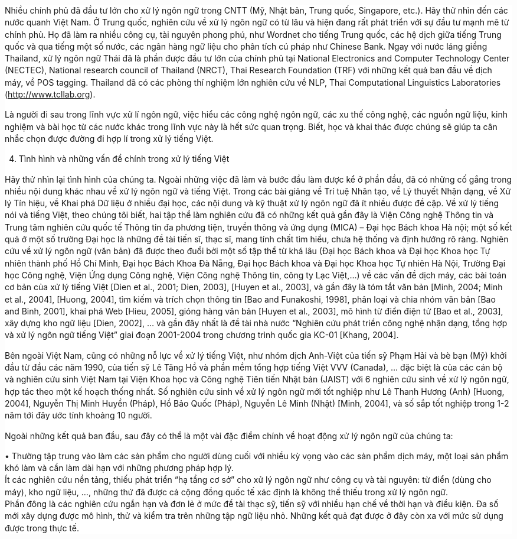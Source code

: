Nhiều chính phủ đã đầu tư lớn cho xử lý ngôn ngữ trong CNTT (Mỹ, Nhật bản, Trung quốc, Singapore, etc.). Hãy thử nhìn đến các nước quanh Việt Nam. Ở Trung quốc, nghiên cứu về xử lý ngôn ngữ có từ lâu và hiện đang rất phát triển với sự đầu tư mạnh mẽ từ chính phủ. Họ đã làm ra nhiều công cụ, tài nguyên phong phú, như Wordnet cho tiếng Trung quốc, các hệ dịch giữa tiếng Trung quốc và qua tiếng một số nước, các ngân hàng ngữ liệu cho phân tích cú pháp như Chinese Bank. Ngay với nước láng giềng Thailand, xử lý ngôn ngữ Thái đã là phần được đầu tư lớn của chính phủ tại National Electronics and Computer Technology Center (NECTEC), National research council of Thailand (NRCT), Thai Research Foundation (TRF) với những kết quả ban đầu về dịch máy, về POS tagging. Thailand đã có các phòng thí nghiệm lớn nghiên cứu về NLP, Thai Computational Linguistics Laboratories (http://www.tcllab.org).

Là người đi sau trong lĩnh vực xử lí ngôn ngữ, việc hiểu các công nghệ ngôn ngữ, các xu thế công nghệ, các nguồn ngữ liệu, kinh nghiệm và bài học từ các nước khác trong lĩnh vực này là hết sức quan trọng. Biết, học và khai thác được chúng sẽ giúp ta cân nhắc chọn được đường đi hợp lí trong xử lý tiếng Việt.

4. Tình hình và những vấn đề chính trong xử lý tiếng Việt



Hãy thử nhìn lại tình hình của chúng ta. Ngoài những việc đã làm và bước đầu làm được kể ở phần đầu, đã có những cố gắng trong nhiều nội dung khác nhau về xử lý ngôn ngữ và tiếng Việt. Trong các bài giảng về Trí tuệ Nhân tạo, về Lý thuyết Nhận dạng, về Xử lý Tín hiệu, về Khai phá Dữ liệu ở nhiều đại học, các nội dung và kỹ thuật xử lý ngôn ngữ đã ít nhiều được đề cập. Về xử lý tiếng nói và tiếng Việt, theo chúng tôi biết, hai tập thể làm nghiên cứu đã có những kết quả gần đây là Viện Công nghệ Thông tin và Trung tâm nghiên cứu quốc tế Thông tin đa phương tiện, truyền thông và ứng dụng (MICA) – Đại học Bách khoa Hà nội; một số kết quả ở một số trường Đại học là những đề tài tiến sĩ, thạc sĩ, mang tính chất tìm hiểu, chưa hệ thống và định hướng rõ ràng. Nghiên cứu về xử lý ngôn ngữ (văn bản) đã được theo đuổi bởi một số tập thể từ khá lâu (Đại học Bách khoa và Đại học Khoa học Tự nhiên thành phố Hồ Chí Minh, Đại học Bách Khoa Đà Nẵng, Đại học Bách khoa và Đại học Khoa học Tự nhiên Hà Nội, Trường Đại học Công nghệ, Viện Ứng dụng Công nghệ, Viện Công nghệ Thông tin, công ty Lạc Việt,…) về các vấn đề dịch máy, các bài toán cơ bản của xử lý tiếng Việt [Dien et al., 2001; Dien, 2003], [Huyen et al., 2003], và gần đây là tóm tắt văn bản [Minh, 2004; Minh et al., 2004], [Huong, 2004], tìm kiếm và trích chọn thông tin [Bao and Funakoshi, 1998], phân loại và chia nhóm văn bản [Bao and Binh, 2001], khai phá Web [Hieu, 2005], gióng hàng văn bản [Huyen et al., 2003], mô hình từ điển điện tử [Bao et al., 2003], xây dựng kho ngữ liệu [Dien, 2002], … và gần đây nhất là đề tài nhà nước “Nghiên cứu phát triển công nghệ nhận dạng, tổng hợp và xử lý ngôn ngữ tiếng Việt” giai đoạn 2001-2004 trong chương trình quốc gia KC-01 [Khang, 2004].

Bên ngoài Việt Nam, cũng có những nỗ lực về xử lý tiếng Việt, như nhóm dịch Anh-Việt của tiến sỹ Phạm Hải và bè bạn (Mỹ) khởi đầu từ đầu các năm 1990, của tiến sỹ Lê Tăng Hồ và phần mềm tổng hợp tiếng Việt VVV (Canada), … đặc biệt là của các cán bộ và nghiên cứu sinh Việt Nam tại Viện Khoa học và Công nghệ Tiên tiến Nhật bản (JAIST) với 6 nghiên cứu sinh về xử lý ngôn ngữ, hợp tác theo một kế hoạch thống nhất. Số nghiên cứu sinh về xử lý ngôn ngữ mới tốt nghiệp như Lê Thanh Hương (Anh) [Huong, 2004], Nguyễn Thị Minh Huyền (Pháp), Hồ Bảo Quốc (Pháp), Nguyễn Lê Minh (Nhật) [Minh, 2004], và số sắp tốt nghiệp trong 1-2 năm tới đây ước tính khoảng 10 người.



Ngoài những kết quả ban đầu, sau đây có thể là một vài đặc điểm chính về hoạt động xử lý ngôn ngữ của chúng ta:

• Thường tập trung vào làm các sản phẩm cho người dùng cuối với nhiều kỳ vọng vào các sản phẩm dịch máy, một loại sản phẩm khó làm và cần làm dài hạn với những phương pháp hợp lý.   
Ít các nghiên cứu nền tảng, thiếu phát triển “hạ tầng cơ sở” cho xử lý ngôn ngữ như công cụ và tài nguyên: từ điển (dùng cho máy), kho ngữ liệu, …, những thứ đã được cả cộng đồng quốc tế xác định là không thể thiếu trong xử lý ngôn ngữ.   
Phần đông là các nghiên cứu ngắn hạn và đơn lẻ ở mức đề tài thạc sỹ, tiến sỹ với nhiều hạn chế về thời hạn và điều kiện. Đa số mới xây dựng được mô hình, thử và kiểm tra trên những tập ngữ liệu nhỏ. Những kết quả đạt được ở đây còn xa với mức sử dụng được trong thực tế.   